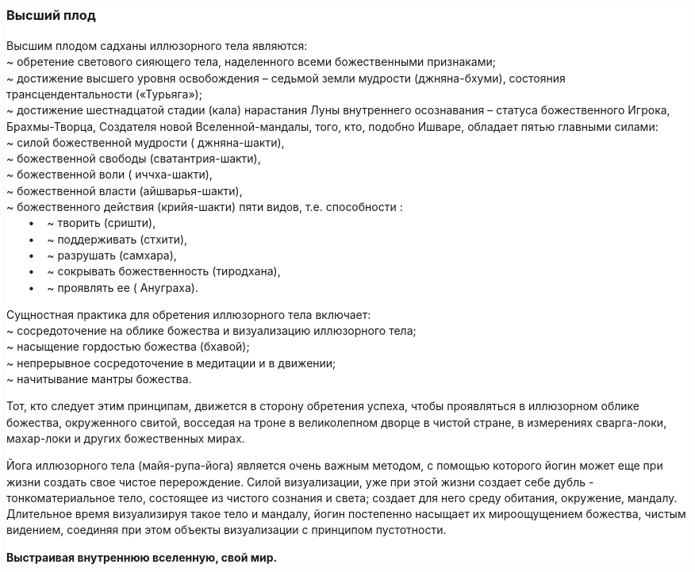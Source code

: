 ### Высший плод

Высшим плодом садханы иллюзорного тела являются:  
~ обретение светового сияющего тела, наделенного всеми божественными признаками;  
~ достижение высшего уровня освобождения – седьмой земли мудрости (джняна-бхуми), состояния трансцендентальности («Турьяга»);  
~ достижение шестнадцатой стадии (кала) нарастания Луны внутреннего осознавания – статуса божественного Игрока, Брахмы-Творца, Создателя новой Вселенной-мандалы, того, кто, подобно Ишваре, обладает пятью главными силами:  
~ силой божественной мудрости ( джняна-шакти),  
~ божественной свободы (сватантрия-шакти),  
~ божественной воли ( иччха-шакти),  
~ божественной власти (айшварья-шакти),  
~ божественного действия (крийя-шакти) пяти видов, т.е. способности :  
       •    ~ творить (сришти),  
       •    ~ поддерживать (стхити),  
       •    ~ разрушать (самхара),  
       •    ~ сокрывать божественность (тиродхана),  
       •    ~ проявлять ее ( Ануграха).

Сущностная практика для обретения иллюзорного тела включает:  
~ сосредоточение на облике божества и визуализацию иллюзорного тела;  
~ насыщение гордостью божества (бхавой);     
~ непрерывное сосредоточение в медитации и в движении;    
~ начитывание мантры божества.

Тот, кто следует этим принципам, движется в сторону обретения успеха, чтобы проявляться в иллюзорном облике божества, окруженного свитой, восседая на троне в великолепном дворце в чистой стране, в измерениях сварга-локи, махар-локи и других божественных мирах. 

Йога иллюзорного тела (майя-рупа-йога) является очень важным методом, с помощью которого йогин может еще при жизни создать свое чистое перерождение. Силой визуализации, уже при этой жизни создает себе дубль - тонкоматериальное тело, состоящее из чистого сознания и света; создает для него среду обитания, окружение, мандалу. Длительное время визуализируя такое тело и мандалу, йогин постепенно насыщает их мироощущением божества, чистым видением, соединяя при этом объекты визуализации с принципом пустотности.

**Выстраивая внутреннюю вселенную, свой мир.**
